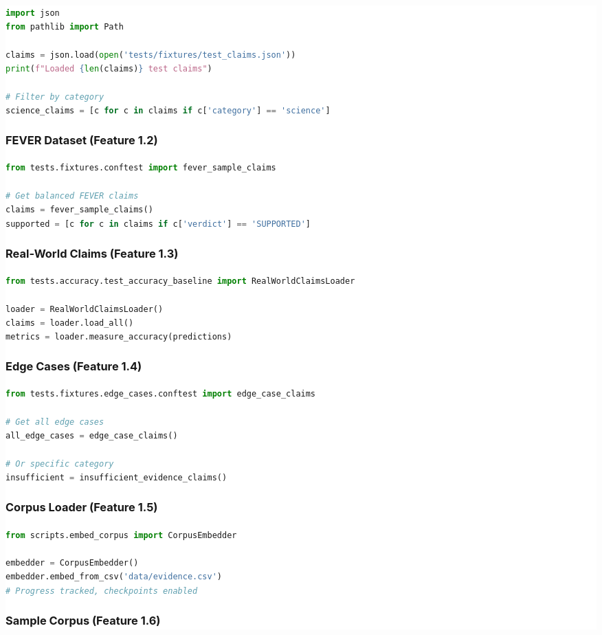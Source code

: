 ```python
import json
from pathlib import Path

claims = json.load(open('tests/fixtures/test_claims.json'))
print(f"Loaded {len(claims)} test claims")

# Filter by category
science_claims = [c for c in claims if c['category'] == 'science']
```

### FEVER Dataset (Feature 1.2)

```python
from tests.fixtures.conftest import fever_sample_claims

# Get balanced FEVER claims
claims = fever_sample_claims()
supported = [c for c in claims if c['verdict'] == 'SUPPORTED']
```

### Real-World Claims (Feature 1.3)

```python
from tests.accuracy.test_accuracy_baseline import RealWorldClaimsLoader

loader = RealWorldClaimsLoader()
claims = loader.load_all()
metrics = loader.measure_accuracy(predictions)
```

### Edge Cases (Feature 1.4)

```python
from tests.fixtures.edge_cases.conftest import edge_case_claims

# Get all edge cases
all_edge_cases = edge_case_claims()

# Or specific category
insufficient = insufficient_evidence_claims()
```

### Corpus Loader (Feature 1.5)

```python
from scripts.embed_corpus import CorpusEmbedder

embedder = CorpusEmbedder()
embedder.embed_from_csv('data/evidence.csv')
# Progress tracked, checkpoints enabled
```

### Sample Corpus (Feature 1.6)
